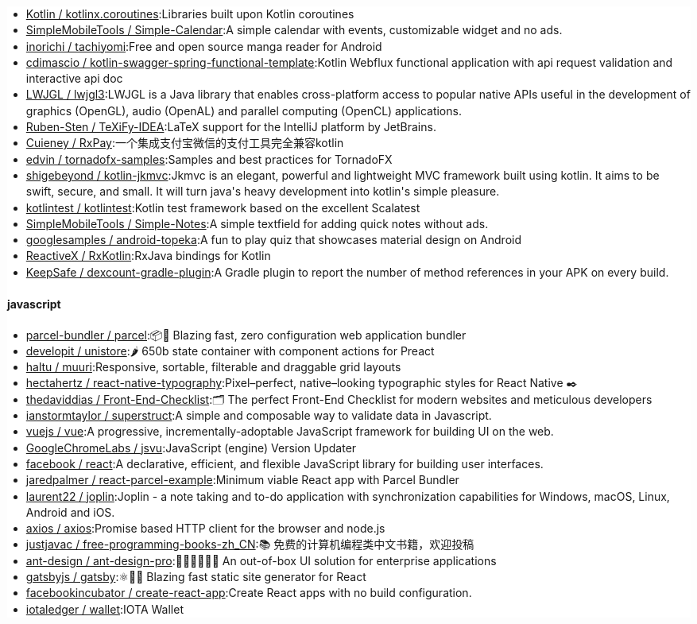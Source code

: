 * [Kotlin / kotlinx.coroutines](https://github.com/Kotlin/kotlinx.coroutines):Libraries built upon Kotlin coroutines
* [SimpleMobileTools / Simple-Calendar](https://github.com/SimpleMobileTools/Simple-Calendar):A simple calendar with events, customizable widget and no ads.
* [inorichi / tachiyomi](https://github.com/inorichi/tachiyomi):Free and open source manga reader for Android
* [cdimascio / kotlin-swagger-spring-functional-template](https://github.com/cdimascio/kotlin-swagger-spring-functional-template):Kotlin Webflux functional application with api request validation and interactive api doc
* [LWJGL / lwjgl3](https://github.com/LWJGL/lwjgl3):LWJGL is a Java library that enables cross-platform access to popular native APIs useful in the development of graphics (OpenGL), audio (OpenAL) and parallel computing (OpenCL) applications.
* [Ruben-Sten / TeXiFy-IDEA](https://github.com/Ruben-Sten/TeXiFy-IDEA):LaTeX support for the IntelliJ platform by JetBrains.
* [Cuieney / RxPay](https://github.com/Cuieney/RxPay):一个集成支付宝微信的支付工具完全兼容kotlin
* [edvin / tornadofx-samples](https://github.com/edvin/tornadofx-samples):Samples and best practices for TornadoFX
* [shigebeyond / kotlin-jkmvc](https://github.com/shigebeyond/kotlin-jkmvc):Jkmvc is an elegant, powerful and lightweight MVC framework built using kotlin. It aims to be swift, secure, and small. It will turn java's heavy development into kotlin's simple pleasure.
* [kotlintest / kotlintest](https://github.com/kotlintest/kotlintest):Kotlin test framework based on the excellent Scalatest
* [SimpleMobileTools / Simple-Notes](https://github.com/SimpleMobileTools/Simple-Notes):A simple textfield for adding quick notes without ads.
* [googlesamples / android-topeka](https://github.com/googlesamples/android-topeka):A fun to play quiz that showcases material design on Android
* [ReactiveX / RxKotlin](https://github.com/ReactiveX/RxKotlin):RxJava bindings for Kotlin
* [KeepSafe / dexcount-gradle-plugin](https://github.com/KeepSafe/dexcount-gradle-plugin):A Gradle plugin to report the number of method references in your APK on every build.

#### javascript
* [parcel-bundler / parcel](https://github.com/parcel-bundler/parcel):📦🚀 Blazing fast, zero configuration web application bundler
* [developit / unistore](https://github.com/developit/unistore):🌶 650b state container with component actions for Preact
* [haltu / muuri](https://github.com/haltu/muuri):Responsive, sortable, filterable and draggable grid layouts
* [hectahertz / react-native-typography](https://github.com/hectahertz/react-native-typography):Pixel–perfect, native–looking typographic styles for React Native ✒️
* [thedaviddias / Front-End-Checklist](https://github.com/thedaviddias/Front-End-Checklist):🗂 The perfect Front-End Checklist for modern websites and meticulous developers
* [ianstormtaylor / superstruct](https://github.com/ianstormtaylor/superstruct):A simple and composable way to validate data in Javascript.
* [vuejs / vue](https://github.com/vuejs/vue):A progressive, incrementally-adoptable JavaScript framework for building UI on the web.
* [GoogleChromeLabs / jsvu](https://github.com/GoogleChromeLabs/jsvu):JavaScript (engine) Version Updater
* [facebook / react](https://github.com/facebook/react):A declarative, efficient, and flexible JavaScript library for building user interfaces.
* [jaredpalmer / react-parcel-example](https://github.com/jaredpalmer/react-parcel-example):Minimum viable React app with Parcel Bundler
* [laurent22 / joplin](https://github.com/laurent22/joplin):Joplin - a note taking and to-do application with synchronization capabilities for Windows, macOS, Linux, Android and iOS.
* [axios / axios](https://github.com/axios/axios):Promise based HTTP client for the browser and node.js
* [justjavac / free-programming-books-zh_CN](https://github.com/justjavac/free-programming-books-zh_CN):📚 免费的计算机编程类中文书籍，欢迎投稿
* [ant-design / ant-design-pro](https://github.com/ant-design/ant-design-pro):👨🏻‍💻👩🏻‍💻 An out-of-box UI solution for enterprise applications
* [gatsbyjs / gatsby](https://github.com/gatsbyjs/gatsby):⚛️📄🚀 Blazing fast static site generator for React
* [facebookincubator / create-react-app](https://github.com/facebookincubator/create-react-app):Create React apps with no build configuration.
* [iotaledger / wallet](https://github.com/iotaledger/wallet):IOTA Wallet